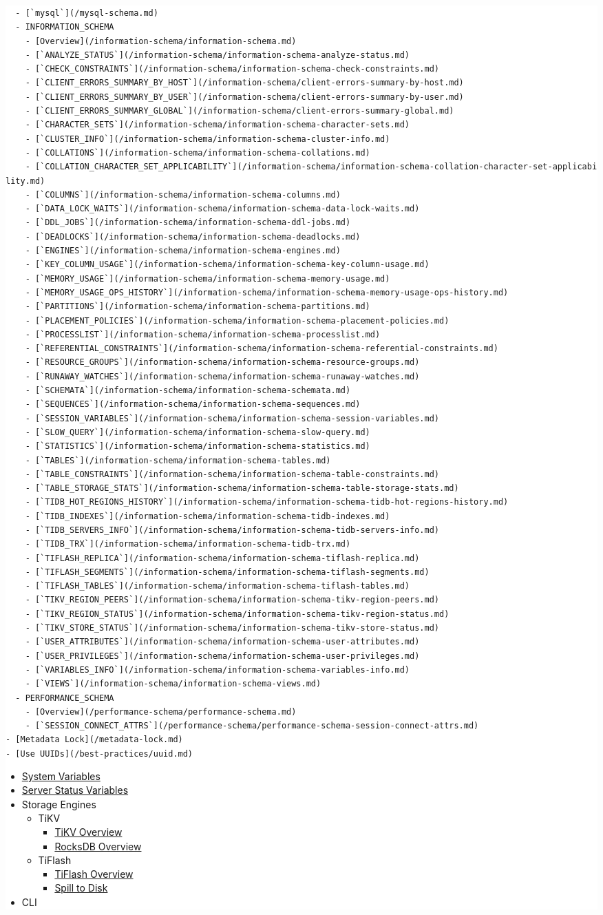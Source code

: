       - [`mysql`](/mysql-schema.md)
      - INFORMATION_SCHEMA
        - [Overview](/information-schema/information-schema.md)
        - [`ANALYZE_STATUS`](/information-schema/information-schema-analyze-status.md)
        - [`CHECK_CONSTRAINTS`](/information-schema/information-schema-check-constraints.md)
        - [`CLIENT_ERRORS_SUMMARY_BY_HOST`](/information-schema/client-errors-summary-by-host.md)
        - [`CLIENT_ERRORS_SUMMARY_BY_USER`](/information-schema/client-errors-summary-by-user.md)
        - [`CLIENT_ERRORS_SUMMARY_GLOBAL`](/information-schema/client-errors-summary-global.md)
        - [`CHARACTER_SETS`](/information-schema/information-schema-character-sets.md)
        - [`CLUSTER_INFO`](/information-schema/information-schema-cluster-info.md)
        - [`COLLATIONS`](/information-schema/information-schema-collations.md)
        - [`COLLATION_CHARACTER_SET_APPLICABILITY`](/information-schema/information-schema-collation-character-set-applicability.md)
        - [`COLUMNS`](/information-schema/information-schema-columns.md)
        - [`DATA_LOCK_WAITS`](/information-schema/information-schema-data-lock-waits.md)
        - [`DDL_JOBS`](/information-schema/information-schema-ddl-jobs.md)
        - [`DEADLOCKS`](/information-schema/information-schema-deadlocks.md)
        - [`ENGINES`](/information-schema/information-schema-engines.md)
        - [`KEY_COLUMN_USAGE`](/information-schema/information-schema-key-column-usage.md)
        - [`MEMORY_USAGE`](/information-schema/information-schema-memory-usage.md)
        - [`MEMORY_USAGE_OPS_HISTORY`](/information-schema/information-schema-memory-usage-ops-history.md)
        - [`PARTITIONS`](/information-schema/information-schema-partitions.md)
        - [`PLACEMENT_POLICIES`](/information-schema/information-schema-placement-policies.md)
        - [`PROCESSLIST`](/information-schema/information-schema-processlist.md)
        - [`REFERENTIAL_CONSTRAINTS`](/information-schema/information-schema-referential-constraints.md)
        - [`RESOURCE_GROUPS`](/information-schema/information-schema-resource-groups.md)
        - [`RUNAWAY_WATCHES`](/information-schema/information-schema-runaway-watches.md)
        - [`SCHEMATA`](/information-schema/information-schema-schemata.md)
        - [`SEQUENCES`](/information-schema/information-schema-sequences.md)
        - [`SESSION_VARIABLES`](/information-schema/information-schema-session-variables.md)
        - [`SLOW_QUERY`](/information-schema/information-schema-slow-query.md)
        - [`STATISTICS`](/information-schema/information-schema-statistics.md)
        - [`TABLES`](/information-schema/information-schema-tables.md)
        - [`TABLE_CONSTRAINTS`](/information-schema/information-schema-table-constraints.md)
        - [`TABLE_STORAGE_STATS`](/information-schema/information-schema-table-storage-stats.md)
        - [`TIDB_HOT_REGIONS_HISTORY`](/information-schema/information-schema-tidb-hot-regions-history.md)
        - [`TIDB_INDEXES`](/information-schema/information-schema-tidb-indexes.md)
        - [`TIDB_SERVERS_INFO`](/information-schema/information-schema-tidb-servers-info.md)
        - [`TIDB_TRX`](/information-schema/information-schema-tidb-trx.md)
        - [`TIFLASH_REPLICA`](/information-schema/information-schema-tiflash-replica.md)
        - [`TIFLASH_SEGMENTS`](/information-schema/information-schema-tiflash-segments.md)
        - [`TIFLASH_TABLES`](/information-schema/information-schema-tiflash-tables.md)
        - [`TIKV_REGION_PEERS`](/information-schema/information-schema-tikv-region-peers.md)
        - [`TIKV_REGION_STATUS`](/information-schema/information-schema-tikv-region-status.md)
        - [`TIKV_STORE_STATUS`](/information-schema/information-schema-tikv-store-status.md)
        - [`USER_ATTRIBUTES`](/information-schema/information-schema-user-attributes.md)
        - [`USER_PRIVILEGES`](/information-schema/information-schema-user-privileges.md)
        - [`VARIABLES_INFO`](/information-schema/information-schema-variables-info.md)
        - [`VIEWS`](/information-schema/information-schema-views.md)
      - PERFORMANCE_SCHEMA
        - [Overview](/performance-schema/performance-schema.md)
        - [`SESSION_CONNECT_ATTRS`](/performance-schema/performance-schema-session-connect-attrs.md)
    - [Metadata Lock](/metadata-lock.md)
    - [Use UUIDs](/best-practices/uuid.md)
  - [System Variables](/system-variables.md)
  - [Server Status Variables](/status-variables.md)
  - Storage Engines
    - TiKV
      - [TiKV Overview](/tikv-overview.md)
      - [RocksDB Overview](/storage-engine/rocksdb-overview.md)
    - TiFlash
      - [TiFlash Overview](/tiflash/tiflash-overview.md)
      - [Spill to Disk](/tiflash/tiflash-spill-disk.md)
  - CLI